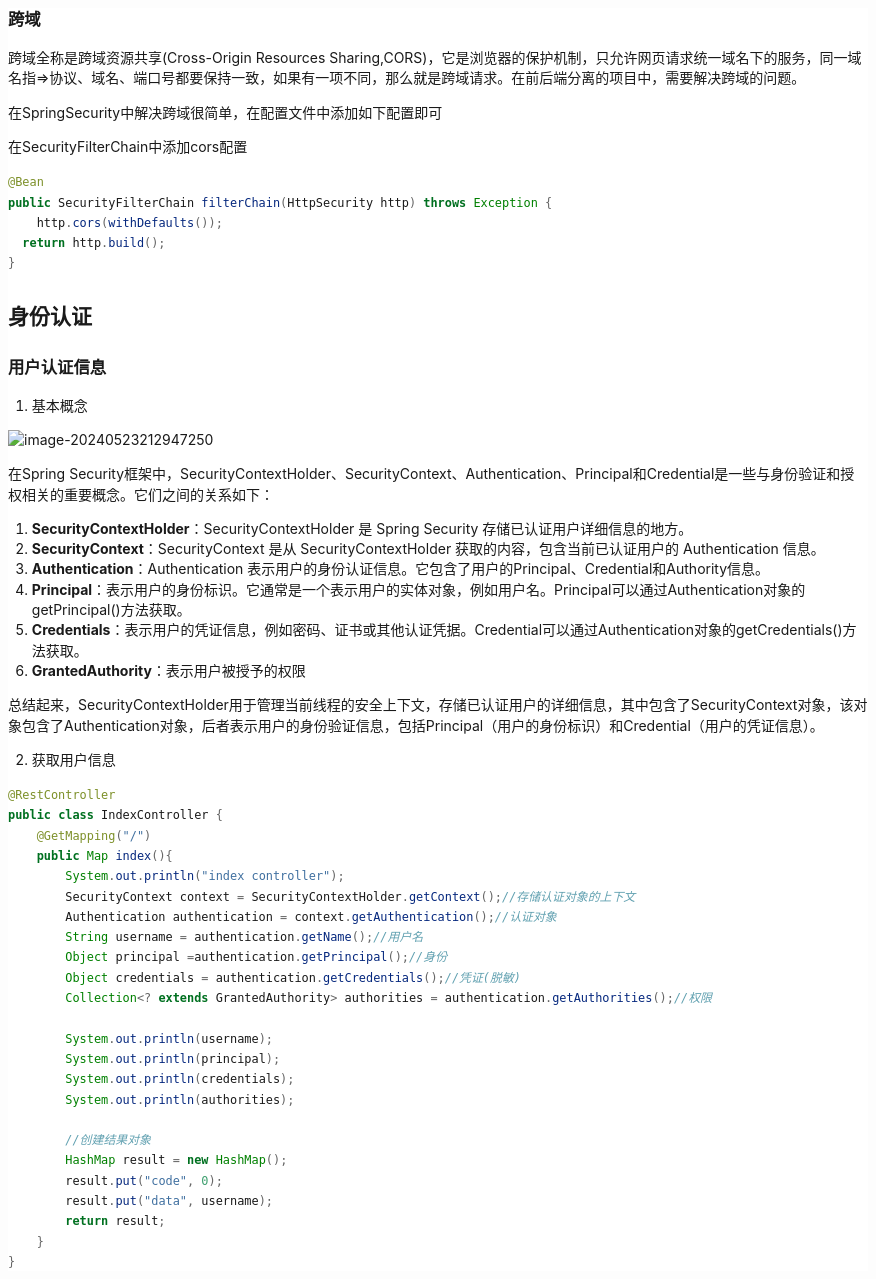 ### 跨域

跨域全称是跨域资源共享(Cross-Origin Resources Sharing,CORS)，它是浏览器的保护机制，只允许网页请求统一域名下的服务，同一域名指=>协议、域名、端口号都要保持一致，如果有一项不同，那么就是跨域请求。在前后端分离的项目中，需要解决跨域的问题。

在SpringSecurity中解决跨域很简单，在配置文件中添加如下配置即可

在SecurityFilterChain中添加cors配置

```java
@Bean
public SecurityFilterChain filterChain(HttpSecurity http) throws Exception {
	http.cors(withDefaults());
  return http.build();
}
```

## 身份认证

### 用户认证信息

1. 基本概念

![image-20240523212947250](https://gcore.jsdelivr.net/gh/Luckiiest/noteImage@master/202405232129192.png)

在Spring Security框架中，SecurityContextHolder、SecurityContext、Authentication、Principal和Credential是一些与身份验证和授权相关的重要概念。它们之间的关系如下：

1. **SecurityContextHolder**：SecurityContextHolder 是 Spring Security 存储已认证用户详细信息的地方。
2. **SecurityContext**：SecurityContext 是从 SecurityContextHolder 获取的内容，包含当前已认证用户的 Authentication 信息。
3. **Authentication**：Authentication 表示用户的身份认证信息。它包含了用户的Principal、Credential和Authority信息。
4. **Principal**：表示用户的身份标识。它通常是一个表示用户的实体对象，例如用户名。Principal可以通过Authentication对象的getPrincipal()方法获取。
5. **Credentials**：表示用户的凭证信息，例如密码、证书或其他认证凭据。Credential可以通过Authentication对象的getCredentials()方法获取。
6. **GrantedAuthority**：表示用户被授予的权限

总结起来，SecurityContextHolder用于管理当前线程的安全上下文，存储已认证用户的详细信息，其中包含了SecurityContext对象，该对象包含了Authentication对象，后者表示用户的身份验证信息，包括Principal（用户的身份标识）和Credential（用户的凭证信息）。

2. 获取用户信息

```java
@RestController
public class IndexController {
    @GetMapping("/")
    public Map index(){
        System.out.println("index controller");
        SecurityContext context = SecurityContextHolder.getContext();//存储认证对象的上下文
        Authentication authentication = context.getAuthentication();//认证对象
        String username = authentication.getName();//用户名
        Object principal =authentication.getPrincipal();//身份
        Object credentials = authentication.getCredentials();//凭证(脱敏)
        Collection<? extends GrantedAuthority> authorities = authentication.getAuthorities();//权限
      
        System.out.println(username);
        System.out.println(principal);
        System.out.println(credentials);
        System.out.println(authorities);
      
        //创建结果对象
        HashMap result = new HashMap();
        result.put("code", 0);
        result.put("data", username);
        return result;
    }
}
```
